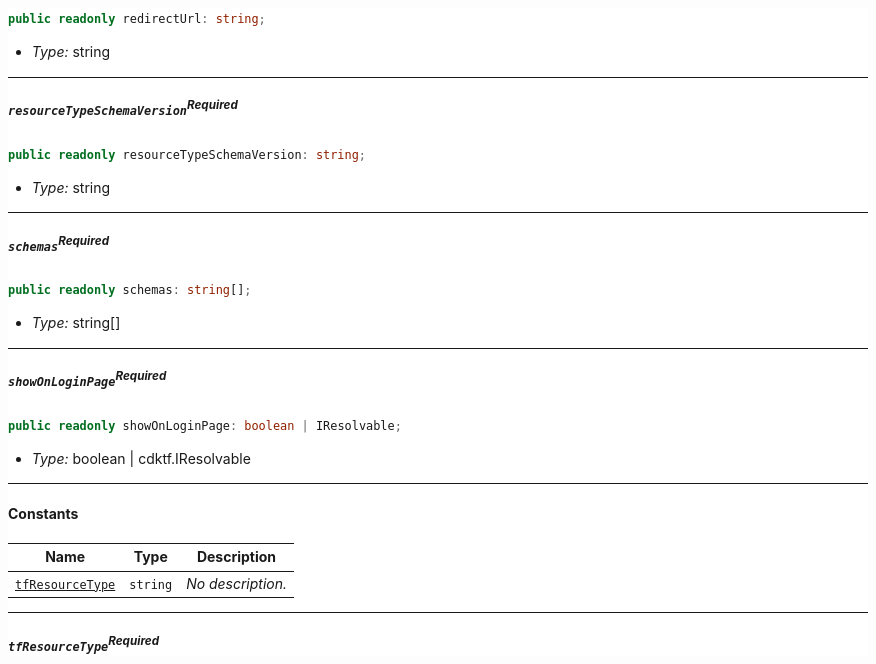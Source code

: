```typescript
public readonly redirectUrl: string;
```

- *Type:* string

---

##### `resourceTypeSchemaVersion`<sup>Required</sup> <a name="resourceTypeSchemaVersion" id="rhizo-co-terraform-provider-oci.identityDomainsSelfRegistrationProfile.IdentityDomainsSelfRegistrationProfile.property.resourceTypeSchemaVersion"></a>

```typescript
public readonly resourceTypeSchemaVersion: string;
```

- *Type:* string

---

##### `schemas`<sup>Required</sup> <a name="schemas" id="rhizo-co-terraform-provider-oci.identityDomainsSelfRegistrationProfile.IdentityDomainsSelfRegistrationProfile.property.schemas"></a>

```typescript
public readonly schemas: string[];
```

- *Type:* string[]

---

##### `showOnLoginPage`<sup>Required</sup> <a name="showOnLoginPage" id="rhizo-co-terraform-provider-oci.identityDomainsSelfRegistrationProfile.IdentityDomainsSelfRegistrationProfile.property.showOnLoginPage"></a>

```typescript
public readonly showOnLoginPage: boolean | IResolvable;
```

- *Type:* boolean | cdktf.IResolvable

---

#### Constants <a name="Constants" id="Constants"></a>

| **Name** | **Type** | **Description** |
| --- | --- | --- |
| <code><a href="#rhizo-co-terraform-provider-oci.identityDomainsSelfRegistrationProfile.IdentityDomainsSelfRegistrationProfile.property.tfResourceType">tfResourceType</a></code> | <code>string</code> | *No description.* |

---

##### `tfResourceType`<sup>Required</sup> <a name="tfResourceType" id="rhizo-co-terraform-provider-oci.identityDomainsSelfRegistrationProfile.IdentityDomainsSelfRegistrationProfile.property.tfResourceType"></a>
